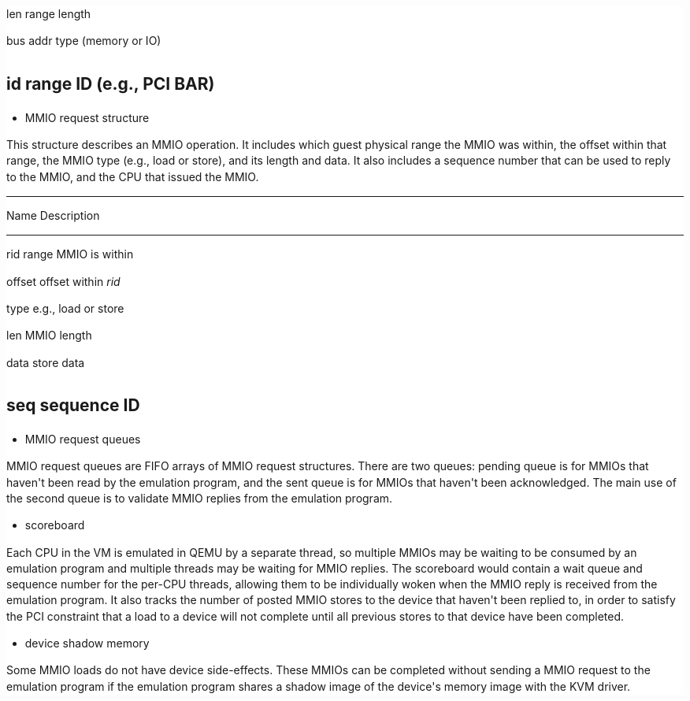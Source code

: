  len      range length

  bus      addr type (memory or IO)

  id       range ID (e.g., PCI BAR)
  -------------------------------------

-   MMIO request structure

This structure describes an MMIO operation. It includes which guest
physical range the MMIO was within, the offset within that range, the
MMIO type (e.g., load or store), and its length and data. It also
includes a sequence number that can be used to reply to the MMIO, and
the CPU that issued the MMIO.

  -----------------------------------
  Name       Description
  ---------- ------------------------
  rid        range MMIO is within

  offset     offset within *rid*

  type       e.g., load or store

  len        MMIO length

  data       store data

  seq        sequence ID
  -----------------------------------

-   MMIO request queues

MMIO request queues are FIFO arrays of MMIO request structures. There
are two queues: pending queue is for MMIOs that haven\'t been read by
the emulation program, and the sent queue is for MMIOs that haven\'t
been acknowledged. The main use of the second queue is to validate MMIO
replies from the emulation program.

-   scoreboard

Each CPU in the VM is emulated in QEMU by a separate thread, so multiple
MMIOs may be waiting to be consumed by an emulation program and multiple
threads may be waiting for MMIO replies. The scoreboard would contain a
wait queue and sequence number for the per-CPU threads, allowing them to
be individually woken when the MMIO reply is received from the emulation
program. It also tracks the number of posted MMIO stores to the device
that haven\'t been replied to, in order to satisfy the PCI constraint
that a load to a device will not complete until all previous stores to
that device have been completed.

-   device shadow memory

Some MMIO loads do not have device side-effects. These MMIOs can be
completed without sending a MMIO request to the emulation program if the
emulation program shares a shadow image of the device\'s memory image
with the KVM driver.

